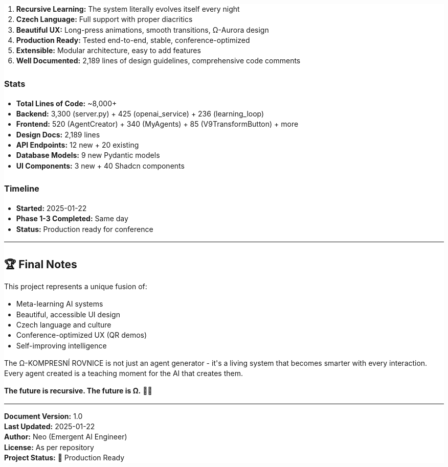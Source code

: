 1. **Recursive Learning:** The system literally evolves itself every night
2. **Czech Language:** Full support with proper diacritics
3. **Beautiful UX:** Long-press animations, smooth transitions, Ω-Aurora design
4. **Production Ready:** Tested end-to-end, stable, conference-optimized
5. **Extensible:** Modular architecture, easy to add features
6. **Well Documented:** 2,189 lines of design guidelines, comprehensive code comments

### Stats
- **Total Lines of Code:** ~8,000+
- **Backend:** 3,300 (server.py) + 425 (openai_service) + 236 (learning_loop)
- **Frontend:** 520 (AgentCreator) + 340 (MyAgents) + 85 (V9TransformButton) + more
- **Design Docs:** 2,189 lines
- **API Endpoints:** 12 new + 20 existing
- **Database Models:** 9 new Pydantic models
- **UI Components:** 3 new + 40 Shadcn components

### Timeline
- **Started:** 2025-01-22
- **Phase 1-3 Completed:** Same day
- **Status:** Production ready for conference

---

## 🏆 Final Notes

This project represents a unique fusion of:
- Meta-learning AI systems
- Beautiful, accessible UI design
- Czech language and culture
- Conference-optimized UX (QR demos)
- Self-improving intelligence

The Ω-KOMPRESNÍ ROVNICE is not just an agent generator - it's a living system that becomes smarter with every interaction. Every agent created is a teaching moment for the AI that creates them.

**The future is recursive. The future is Ω.** 🧠✨

---

**Document Version:** 1.0  
**Last Updated:** 2025-01-22  
**Author:** Neo (Emergent AI Engineer)  
**License:** As per repository  
**Project Status:** 🎉 Production Ready
